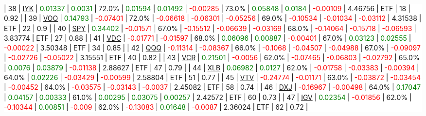 |  38 | [IYK](https://finance.yahoo.com/quote/IYK/financials)     | <span style="color: green;"> 0.01337 </span>  | <span style="color: green;"> 0.0031 </span>  | 72.0%                  | <span style="color: green;"> 0.01594 </span> | <span style="color: green;"> 0.01492 </span> | <span style="color: red;"> -0.00285 </span>  | 73.0%                  | <span style="color: green;"> 0.05848 </span> | <span style="color: green;"> 0.0184 </span>  | <span style="color: red;"> -0.00109 </span>  |  4.46756   | ETF                    |     18 |           0.92 |
|  39 | [VOO](https://finance.yahoo.com/quote/VOO/financials)     | <span style="color: green;"> 0.14793 </span>  | <span style="color: red;"> -0.07401 </span>  | 72.0%                  | <span style="color: red;"> -0.06618 </span>  | <span style="color: red;"> -0.06301 </span>  | <span style="color: red;"> -0.05256 </span>  | 69.0%                  | <span style="color: red;"> -0.10534 </span>  | <span style="color: red;"> -0.01034 </span>  | <span style="color: red;"> -0.03112 </span>  |  4.31538   | ETF                    |     22 |           0.9  |
|  40 | [SPY](https://finance.yahoo.com/quote/SPY/financials)     | <span style="color: green;"> 0.34402 </span>  | <span style="color: red;"> -0.01571 </span>  | 67.0%                  | <span style="color: red;"> -0.15512 </span>  | <span style="color: red;"> -0.06639 </span>  | <span style="color: red;"> -0.03169 </span>  | 68.0%                  | <span style="color: red;"> -0.14064 </span>  | <span style="color: red;"> -0.15718 </span>  | <span style="color: red;"> -0.06593 </span>  |  3.83774   | ETF                    |     27 |           0.88 |
|  41 | [VDC](https://finance.yahoo.com/quote/VDC/financials)     | <span style="color: red;"> -0.01771 </span>   | <span style="color: red;"> -0.01597 </span>  | 68.0%                  | <span style="color: green;"> 0.06096 </span> | <span style="color: green;"> 0.00887 </span> | <span style="color: red;"> -0.00401 </span>  | 67.0%                  | <span style="color: green;"> 0.03123 </span> | <span style="color: green;"> 0.02555 </span> | <span style="color: red;"> -0.00022 </span>  |  3.50348   | ETF                    |     34 |           0.85 |
|  42 | [QQQ](https://finance.yahoo.com/quote/QQQ/financials)     | <span style="color: red;"> -0.11314 </span>   | <span style="color: red;"> -0.08367 </span>  | 66.0%                  | <span style="color: red;"> -0.1068 </span>   | <span style="color: red;"> -0.04507 </span>  | <span style="color: red;"> -0.04988 </span>  | 67.0%                  | <span style="color: red;"> -0.09097 </span>  | <span style="color: red;"> -0.02726 </span>  | <span style="color: red;"> -0.05022 </span>  |  3.15551   | ETF                    |     40 |           0.82 |
|  43 | [VCR](https://finance.yahoo.com/quote/VCR/financials)     | <span style="color: green;"> 0.21501 </span>  | <span style="color: red;"> -0.0056 </span>   | 62.0%                  | <span style="color: red;"> -0.07465 </span>  | <span style="color: red;"> -0.06803 </span>  | <span style="color: red;"> -0.02792 </span>  | 65.0%                  | <span style="color: green;"> 0.0076 </span>  | <span style="color: green;"> 0.03879 </span> | <span style="color: red;"> -0.01138 </span>  |  2.88627   | ETF                    |     47 |           0.79 |
|  44 | [XLB](https://finance.yahoo.com/quote/XLB/financials)     | <span style="color: green;"> 0.06982 </span>  | <span style="color: green;"> 0.0127 </span>  | 62.0%                  | <span style="color: red;"> -0.01758 </span>  | <span style="color: red;"> -0.03383 </span>  | <span style="color: red;"> -0.00394 </span>  | 64.0%                  | <span style="color: green;"> 0.02226 </span> | <span style="color: red;"> -0.03429 </span>  | <span style="color: red;"> -0.00599 </span>  |  2.58804   | ETF                    |     51 |           0.77 |
|  45 | [VTV](https://finance.yahoo.com/quote/VTV/financials)     | <span style="color: red;"> -0.24774 </span>   | <span style="color: red;"> -0.01171 </span>  | 63.0%                  | <span style="color: red;"> -0.03872 </span>  | <span style="color: red;"> -0.03454 </span>  | <span style="color: red;"> -0.00452 </span>  | 64.0%                  | <span style="color: red;"> -0.03575 </span>  | <span style="color: red;"> -0.03143 </span>  | <span style="color: red;"> -0.0037 </span>   |  2.45082   | ETF                    |     58 |           0.74 |
|  46 | [DXJ](https://finance.yahoo.com/quote/DXJ/financials)     | <span style="color: red;"> -0.16967 </span>   | <span style="color: red;"> -0.00498 </span>  | 64.0%                  | <span style="color: green;"> 0.17047 </span> | <span style="color: green;"> 0.04157 </span> | <span style="color: green;"> 0.00333 </span> | 61.0%                  | <span style="color: green;"> 0.00295 </span> | <span style="color: green;"> 0.03075 </span> | <span style="color: green;"> 0.00257 </span> |  2.42572   | ETF                    |     60 |           0.73 |
|  47 | [IGV](https://finance.yahoo.com/quote/IGV/financials)     | <span style="color: green;"> 0.02354 </span>  | <span style="color: red;"> -0.01856 </span>  | 62.0%                  | <span style="color: red;"> -0.10344 </span>  | <span style="color: green;"> 0.00851 </span> | <span style="color: red;"> -0.009 </span>    | 62.0%                  | <span style="color: red;"> -0.13083 </span>  | <span style="color: green;"> 0.01648 </span> | <span style="color: red;"> -0.0087 </span>   |  2.36024   | ETF                    |     62 |           0.72 |